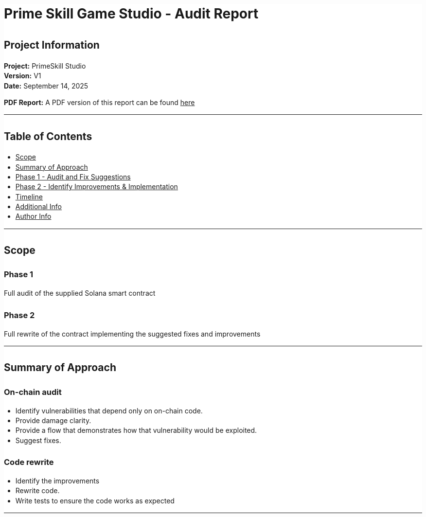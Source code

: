 # Prime Skill Game Studio - Audit Report

## Project Information

**Project:** PrimeSkill Studio  
**Version:** V1  
**Date:** September 14, 2025

**PDF Report:** A PDF version of this report can be found [here](https://drive.google.com/file/d/1NCFJGLmIh8o3WjtZ74F13kfEYZD7nFt6/view?usp=sharing)

---

## Table of Contents

- [Scope](#scope)
- [Summary of Approach](#summary-of-approach)
- [Phase 1 - Audit and Fix Suggestions](#phase-1---audit-and-fix-suggestions)
- [Phase 2 - Identify Improvements & Implementation](#phase-2---identify-improvements--implementation)
- [Timeline](#timeline)
- [Additional Info](#additional-info)
- [Author Info](#author-info)

---

## Scope

### Phase 1
Full audit of the supplied Solana smart contract

### Phase 2
Full rewrite of the contract implementing the suggested fixes and improvements

---

## Summary of Approach

### On-chain audit
- Identify vulnerabilities that depend only on on-chain code.
- Provide damage clarity.
- Provide a flow that demonstrates how that vulnerability would be exploited.
- Suggest fixes.

### Code rewrite
- Identify the improvements
- Rewrite code.
- Write tests to ensure the code works as expected

---